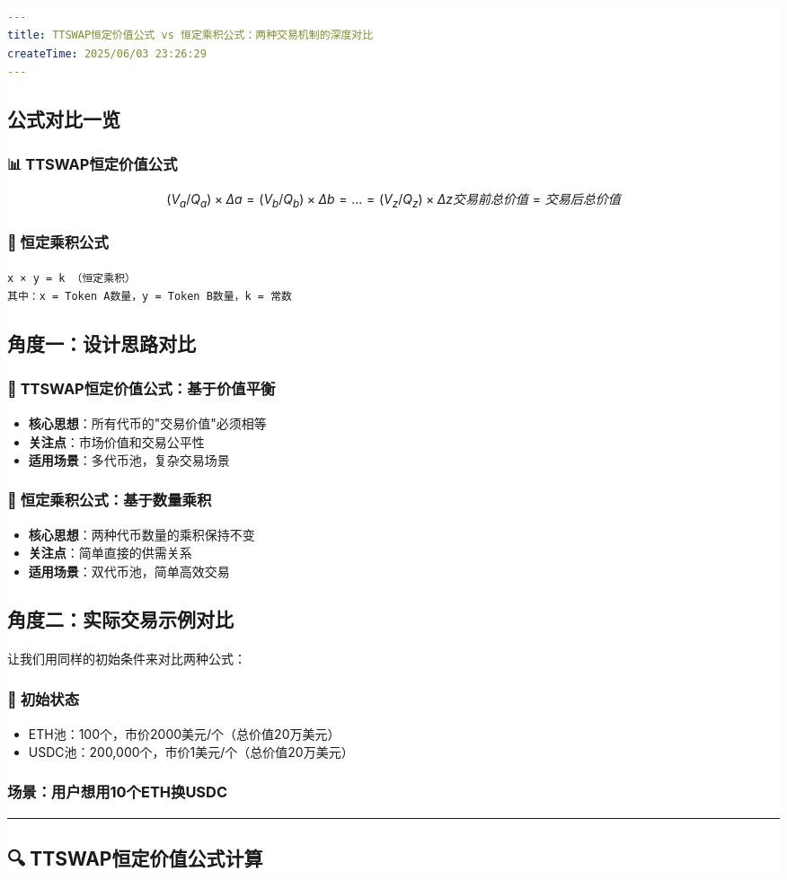 ```yaml
---
title: TTSWAP恒定价值公式 vs 恒定乘积公式：两种交易机制的深度对比
createTime: 2025/06/03 23:26:29
---
```


<ShareButtonZh/>

## 公式对比一览

### 📊 TTSWAP恒定价值公式

$$
(V_a/Q_a) × Δa = (V_b/Q_b) × Δb = ... = (V_z/Q_z) × Δz
交易前总价值 = 交易后总价值
$$


### 🦄 恒定乘积公式
```
x × y = k （恒定乘积）
其中：x = Token A数量，y = Token B数量，k = 常数
```

## 角度一：设计思路对比

### 🎯 **TTSWAP恒定价值公式：基于价值平衡**
- **核心思想**：所有代币的"交易价值"必须相等
- **关注点**：市场价值和交易公平性
- **适用场景**：多代币池，复杂交易场景

### 🎯 **恒定乘积公式：基于数量乘积**
- **核心思想**：两种代币数量的乘积保持不变
- **关注点**：简单直接的供需关系
- **适用场景**：双代币池，简单高效交易

## 角度二：实际交易示例对比

让我们用同样的初始条件来对比两种公式：

### 📝 **初始状态**
- ETH池：100个，市价2000美元/个（总价值20万美元）
- USDC池：200,000个，市价1美元/个（总价值20万美元）

### 场景：用户想用10个ETH换USDC

---

## 🔍 **TTSWAP恒定价值公式计算**
